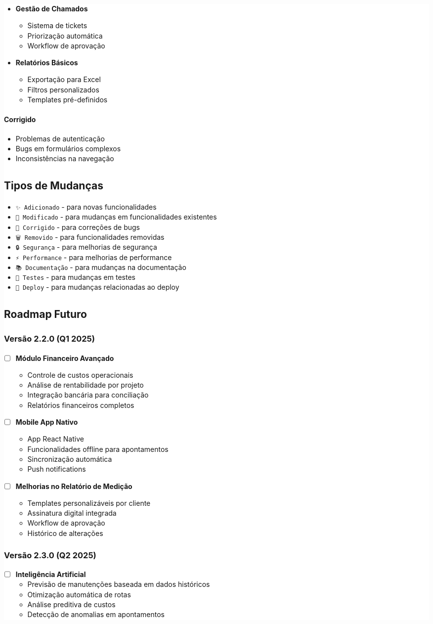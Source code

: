 - **Gestão de Chamados**
  - Sistema de tickets
  - Priorização automática
  - Workflow de aprovação

- **Relatórios Básicos**
  - Exportação para Excel
  - Filtros personalizados
  - Templates pré-definidos

#### Corrigido
- Problemas de autenticação
- Bugs em formulários complexos
- Inconsistências na navegação

## Tipos de Mudanças

- `✨ Adicionado` - para novas funcionalidades
- `🔧 Modificado` - para mudanças em funcionalidades existentes
- `🐛 Corrigido` - para correções de bugs
- `🗑️ Removido` - para funcionalidades removidas
- `🔒 Segurança` - para melhorias de segurança
- `⚡ Performance` - para melhorias de performance
- `📚 Documentação` - para mudanças na documentação
- `🧪 Testes` - para mudanças em testes
- `🚀 Deploy` - para mudanças relacionadas ao deploy

## Roadmap Futuro

### Versão 2.2.0 (Q1 2025)
- [ ] **Módulo Financeiro Avançado**
  - Controle de custos operacionais
  - Análise de rentabilidade por projeto
  - Integração bancária para conciliação
  - Relatórios financeiros completos

- [ ] **Mobile App Nativo**
  - App React Native
  - Funcionalidades offline para apontamentos
  - Sincronização automática
  - Push notifications

- [ ] **Melhorias no Relatório de Medição**
  - Templates personalizáveis por cliente
  - Assinatura digital integrada
  - Workflow de aprovação
  - Histórico de alterações

### Versão 2.3.0 (Q2 2025)
- [ ] **Inteligência Artificial**
  - Previsão de manutenções baseada em dados históricos
  - Otimização automática de rotas
  - Análise preditiva de custos
  - Detecção de anomalias em apontamentos
